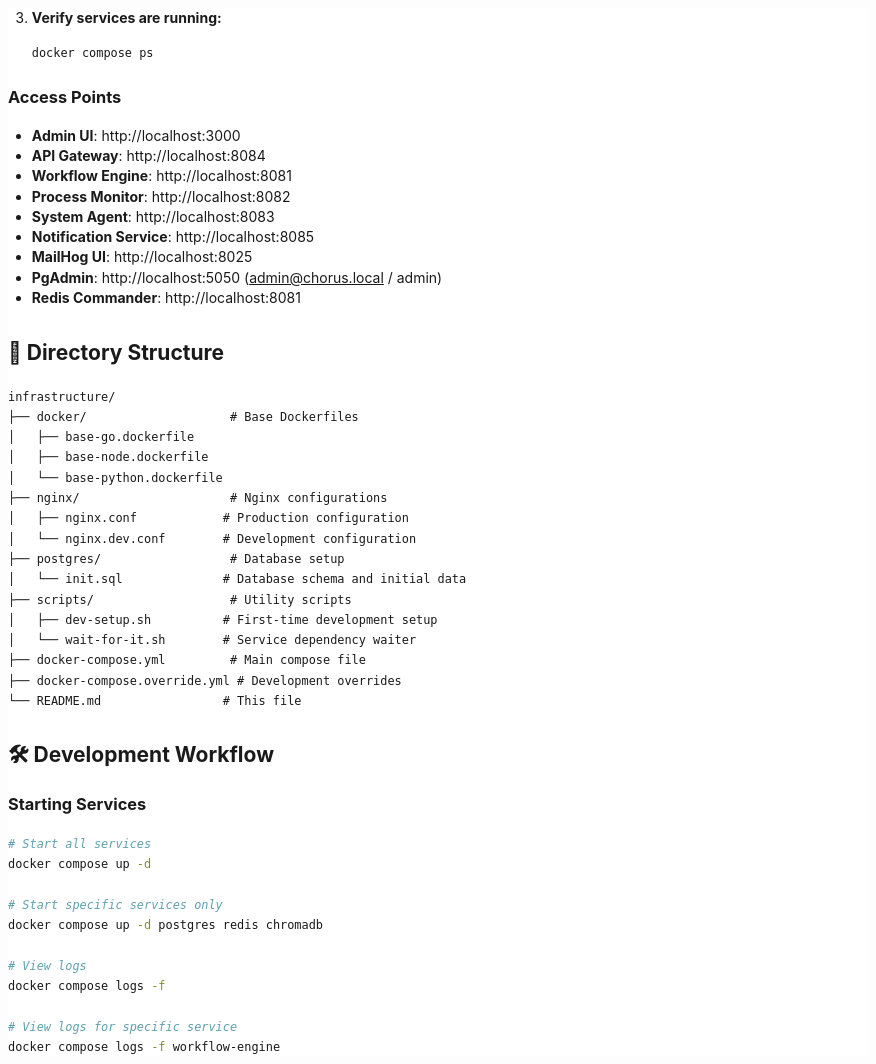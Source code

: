 3. **Verify services are running:**
   ```bash
   docker compose ps
   ```

### Access Points

- **Admin UI**: http://localhost:3000
- **API Gateway**: http://localhost:8084
- **Workflow Engine**: http://localhost:8081
- **Process Monitor**: http://localhost:8082
- **System Agent**: http://localhost:8083
- **Notification Service**: http://localhost:8085
- **MailHog UI**: http://localhost:8025
- **PgAdmin**: http://localhost:5050 (admin@chorus.local / admin)
- **Redis Commander**: http://localhost:8081

## 📁 Directory Structure

```
infrastructure/
├── docker/                    # Base Dockerfiles
│   ├── base-go.dockerfile
│   ├── base-node.dockerfile
│   └── base-python.dockerfile
├── nginx/                     # Nginx configurations
│   ├── nginx.conf            # Production configuration
│   └── nginx.dev.conf        # Development configuration
├── postgres/                  # Database setup
│   └── init.sql              # Database schema and initial data
├── scripts/                   # Utility scripts
│   ├── dev-setup.sh          # First-time development setup
│   └── wait-for-it.sh        # Service dependency waiter
├── docker-compose.yml         # Main compose file
├── docker-compose.override.yml # Development overrides
└── README.md                 # This file
```

## 🛠️ Development Workflow

### Starting Services

```bash
# Start all services
docker compose up -d

# Start specific services only
docker compose up -d postgres redis chromadb

# View logs
docker compose logs -f

# View logs for specific service
docker compose logs -f workflow-engine
```
